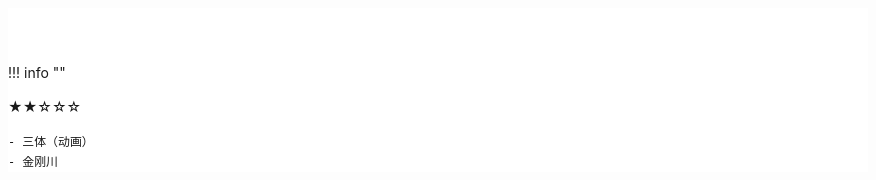 <br><br>


!!! info ""
    <div class="badges">
    <span class="badge badge1">★★☆☆☆</span>
    </div>
    
    - 三体（动画）
    - 金刚川

   

